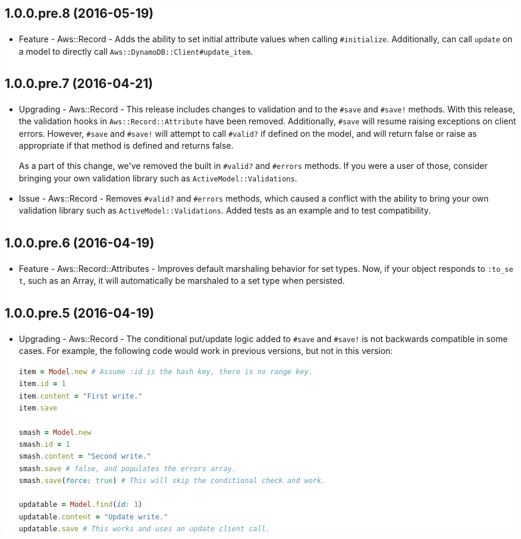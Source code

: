 1.0.0.pre.8 (2016-05-19)
------------------

* Feature - Aws::Record - Adds the ability to set initial attribute values when
  calling `#initialize`. Additionally, can call `update` on a model to directly
  call `Aws::DynamoDB::Client#update_item`.

1.0.0.pre.7 (2016-04-21)
------------------

* Upgrading - Aws::Record - This release includes changes to validation and
  to the `#save` and `#save!` methods. With this release, the validation hooks
  in `Aws::Record::Attribute` have been removed. Additionally, `#save` will
  resume raising exceptions on client errors. However, `#save` and `#save!`
  will attempt to call `#valid?` if defined on the model, and will return false
  or raise as appropriate if that method is defined and returns false.

  As a part of this change, we've removed the built in `#valid?` and `#errors`
  methods. If you were a user of those, consider bringing your own validation
  library such as `ActiveModel::Validations`.

* Issue - Aws::Record - Removes `#valid?` and `#errors` methods, which caused a
  conflict with the ability to bring your own validation library such as
  `ActiveModel::Validations`. Added tests as an example and to test
  compatibility.

1.0.0.pre.6 (2016-04-19)
------------------

* Feature - Aws::Record::Attributes - Improves default marshaling behavior for
  set types. Now, if your object responds to `:to_set`, such as an Array, it
  will automatically be marshaled to a set type when persisted.

1.0.0.pre.5 (2016-04-19)
------------------

* Upgrading - Aws::Record - The conditional put/update logic added to `#save`
  and `#save!` is not backwards compatible in some cases. For example, the
  following code would work in previous versions, but not in this version:

  ```ruby
  item = Model.new # Assume :id is the hash key, there is no range key.
  item.id = 1
  item.content = "First write."
  item.save

  smash = Model.new
  smash.id = 1
  smash.content = "Second write."
  smash.save # false, and populates the errors array.
  smash.save(force: true) # This will skip the conditional check and work.

  updatable = Model.find(id: 1)
  updatable.content = "Update write."
  updatable.save # This works and uses an update client call.
  ```
